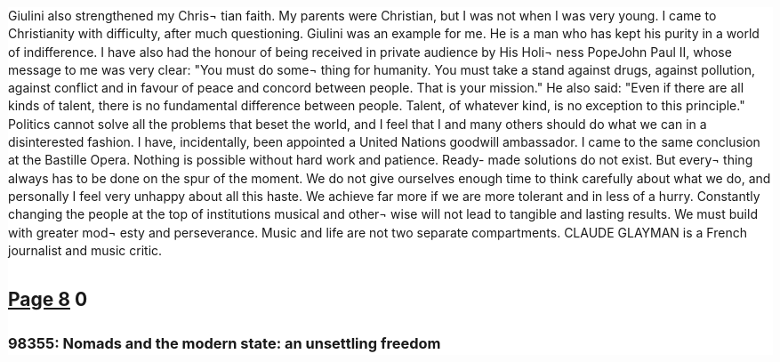 Giulini also strengthened my Chris¬
tian faith. My parents were Christian, but
I was not when I was very young. I came
to Christianity with difficulty, after much
questioning. Giulini was an example for
me. He is a man who has kept his purity
in a world of indifference.
I have also had the honour of being
received in private audience by His Holi¬
ness PopeJohn Paul II, whose message to
me was very clear: "You must do some¬
thing for humanity. You must take a
stand against drugs, against pollution,
against conflict and in favour of peace
and concord between people. That is
your mission."
He also said: "Even if there are all
kinds of talent, there is no fundamental
difference between people. Talent, of
whatever kind, is no exception to this
principle." Politics cannot solve all the
problems that beset the world, and I feel
that I and many others should do
what we can in a disinterested fashion. I
have, incidentally, been appointed a
United Nations goodwill ambassador.
I came to the same conclusion at the
Bastille Opera. Nothing is possible
without hard work and patience. Ready-
made solutions do not exist. But every¬
thing always has to be done on the spur
of the moment. We do not give ourselves
enough time to think carefully about
what we do, and personally I feel very
unhappy about all this haste. We achieve
far more if we are more tolerant and in
less of a hurry.
Constantly changing the people at the
top of institutions musical and other¬
wise will not lead to tangible and lasting
results. We must build with greater mod¬
esty and perseverance. Music and life are
not two separate compartments.
CLAUDE GLAYMAN
is a French journalist and music critic.

## [Page 8](https://demo.humlab.umu.se/courier/098363engo.pdf#page=8) 0

### 98355: Nomads and the modern state: an unsettling freedom

